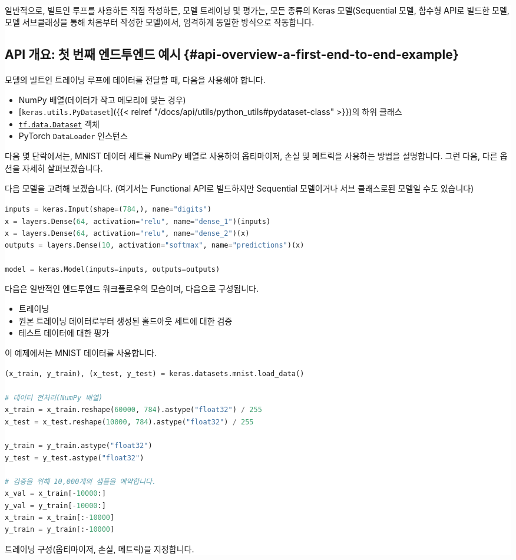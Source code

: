 일반적으로, 빌트인 루프를 사용하든 직접 작성하든, 모델 트레이닝 및 평가는,
모든 종류의 Keras 모델(Sequential 모델, 함수형 API로 빌드한 모델, 모델 서브클래싱을 통해 처음부터 작성한 모델)에서,
엄격하게 동일한 방식으로 작동합니다.

## API 개요: 첫 번째 엔드투엔드 예시 {#api-overview-a-first-end-to-end-example}

모델의 빌트인 트레이닝 루프에 데이터를 전달할 때, 다음을 사용해야 합니다.

- NumPy 배열(데이터가 작고 메모리에 맞는 경우)
- [`keras.utils.PyDataset`]({{< relref "/docs/api/utils/python_utils#pydataset-class" >}})의 하위 클래스
- [`tf.data.Dataset`](https://www.tensorflow.org/api_docs/python/tf/data/Dataset) 객체
- PyTorch `DataLoader` 인스턴스

다음 몇 단락에서는,
MNIST 데이터 세트를 NumPy 배열로 사용하여 옵티마이저, 손실 및 메트릭을 사용하는 방법을 설명합니다.
그런 다음, 다른 옵션을 자세히 살펴보겠습니다.

다음 모델을 고려해 보겠습니다.
(여기서는 Functional API로 빌드하지만 Sequential 모델이거나 서브 클래스로된 모델일 수도 있습니다)

```python
inputs = keras.Input(shape=(784,), name="digits")
x = layers.Dense(64, activation="relu", name="dense_1")(inputs)
x = layers.Dense(64, activation="relu", name="dense_2")(x)
outputs = layers.Dense(10, activation="softmax", name="predictions")(x)

model = keras.Model(inputs=inputs, outputs=outputs)
```

다음은 일반적인 엔드투엔드 워크플로우의 모습이며, 다음으로 구성됩니다.

- 트레이닝
- 원본 트레이닝 데이터로부터 생성된 홀드아웃 세트에 대한 검증
- 테스트 데이터에 대한 평가

이 예제에서는 MNIST 데이터를 사용합니다.

```python
(x_train, y_train), (x_test, y_test) = keras.datasets.mnist.load_data()

# 데이터 전처리(NumPy 배열)
x_train = x_train.reshape(60000, 784).astype("float32") / 255
x_test = x_test.reshape(10000, 784).astype("float32") / 255

y_train = y_train.astype("float32")
y_test = y_test.astype("float32")

# 검증을 위해 10,000개의 샘플을 예약합니다.
x_val = x_train[-10000:]
y_val = y_train[-10000:]
x_train = x_train[:-10000]
y_train = y_train[:-10000]
```

트레이닝 구성(옵티마이저, 손실, 메트릭)을 지정합니다.

